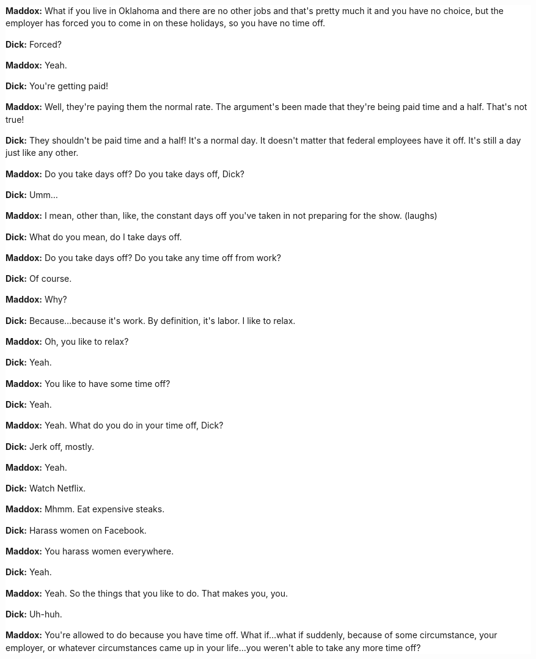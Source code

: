 **Maddox:** What if you live in Oklahoma and there are no other jobs and that's pretty much it and you have no choice, but the employer has forced you to come in on these holidays, so you have no time off.

**Dick:** Forced?

**Maddox:** Yeah.

**Dick:** You're getting paid!

**Maddox:** Well, they're paying them the normal rate. The argument's been made that they're being paid time and a half. That's not true!

**Dick:** They shouldn't be paid time and a half! It's a normal day. It doesn't matter that federal employees have it off. It's still a day just like any other.

**Maddox:** Do you take days off? Do you take days off, Dick?

**Dick:** Umm…

**Maddox:** I mean, other than, like, the constant days off you've taken in not preparing for the show. (laughs)

**Dick:** What do you mean, do I take days off.

**Maddox:** Do you take days off? Do you take any time off from work?

**Dick:** Of course.

**Maddox:** Why?

**Dick:** Because…because it's work. By definition, it's labor. I like to relax.

**Maddox:** Oh, you like to relax?

**Dick:** Yeah.

**Maddox:** You like to have some time off?

**Dick:** Yeah.

**Maddox:** Yeah. What do you do in your time off, Dick?

**Dick:** Jerk off, mostly.

**Maddox:** Yeah.

**Dick:** Watch Netflix.

**Maddox:** Mhmm. Eat expensive steaks.

**Dick:** Harass women on Facebook.

**Maddox:** You harass women everywhere.

**Dick:** Yeah.

**Maddox:** Yeah. So the things that you like to do. That makes you, you.

**Dick:** Uh-huh.

**Maddox:** You're allowed to do because you have time off. What if…what if suddenly, because of some circumstance, your employer, or whatever circumstances came up in your life…you weren't able to take any more time off?
